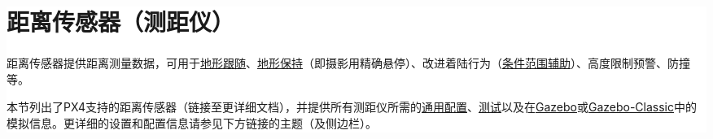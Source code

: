 # 距离传感器（测距仪）

距离传感器提供距离测量数据，可用于[地形跟随](../flying/terrain_following_holding.md#terrain_following)、[地形保持](../flying/terrain_following_holding.md#terrain_hold)（即摄影用精确悬停）、改进着陆行为（[条件范围辅助](../advanced_config/tuning_the_ecl_ekf.md#conditional-range-aiding)）、高度限制预警、防撞等。

本节列出了PX4支持的距离传感器（链接至更详细文档），并提供所有测距仪所需的[通用配置](#configuration)、[测试](#testing)以及在[Gazebo](#gazebo-simulation)或[Gazebo-Classic](#gazebo-classic-simulation)中的模拟信息。更详细的设置和配置信息请参见下方链接的主题（及侧边栏）。
